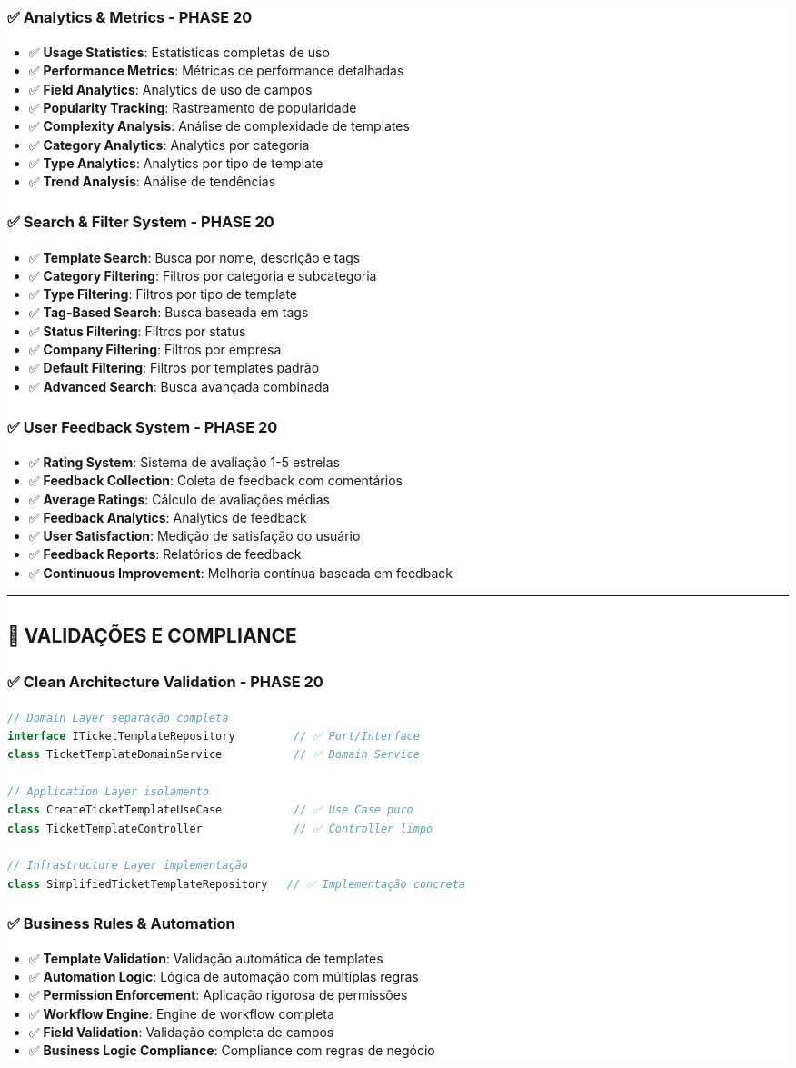 ### ✅ **Analytics & Metrics - PHASE 20**
- ✅ **Usage Statistics**: Estatísticas completas de uso
- ✅ **Performance Metrics**: Métricas de performance detalhadas
- ✅ **Field Analytics**: Analytics de uso de campos
- ✅ **Popularity Tracking**: Rastreamento de popularidade
- ✅ **Complexity Analysis**: Análise de complexidade de templates
- ✅ **Category Analytics**: Analytics por categoria
- ✅ **Type Analytics**: Analytics por tipo de template
- ✅ **Trend Analysis**: Análise de tendências

### ✅ **Search & Filter System - PHASE 20**
- ✅ **Template Search**: Busca por nome, descrição e tags
- ✅ **Category Filtering**: Filtros por categoria e subcategoria
- ✅ **Type Filtering**: Filtros por tipo de template
- ✅ **Tag-Based Search**: Busca baseada em tags
- ✅ **Status Filtering**: Filtros por status
- ✅ **Company Filtering**: Filtros por empresa
- ✅ **Default Filtering**: Filtros por templates padrão
- ✅ **Advanced Search**: Busca avançada combinada

### ✅ **User Feedback System - PHASE 20**
- ✅ **Rating System**: Sistema de avaliação 1-5 estrelas
- ✅ **Feedback Collection**: Coleta de feedback com comentários
- ✅ **Average Ratings**: Cálculo de avaliações médias
- ✅ **Feedback Analytics**: Analytics de feedback
- ✅ **User Satisfaction**: Medição de satisfação do usuário
- ✅ **Feedback Reports**: Relatórios de feedback
- ✅ **Continuous Improvement**: Melhoria contínua baseada em feedback

---

## 🔧 VALIDAÇÕES E COMPLIANCE

### ✅ **Clean Architecture Validation - PHASE 20**
```typescript
// Domain Layer separação completa
interface ITicketTemplateRepository         // ✅ Port/Interface
class TicketTemplateDomainService           // ✅ Domain Service

// Application Layer isolamento
class CreateTicketTemplateUseCase           // ✅ Use Case puro
class TicketTemplateController              // ✅ Controller limpo

// Infrastructure Layer implementação
class SimplifiedTicketTemplateRepository   // ✅ Implementação concreta
```

### ✅ **Business Rules & Automation**
- ✅ **Template Validation**: Validação automática de templates
- ✅ **Automation Logic**: Lógica de automação com múltiplas regras
- ✅ **Permission Enforcement**: Aplicação rigorosa de permissões
- ✅ **Workflow Engine**: Engine de workflow completa
- ✅ **Field Validation**: Validação completa de campos
- ✅ **Business Logic Compliance**: Compliance com regras de negócio
